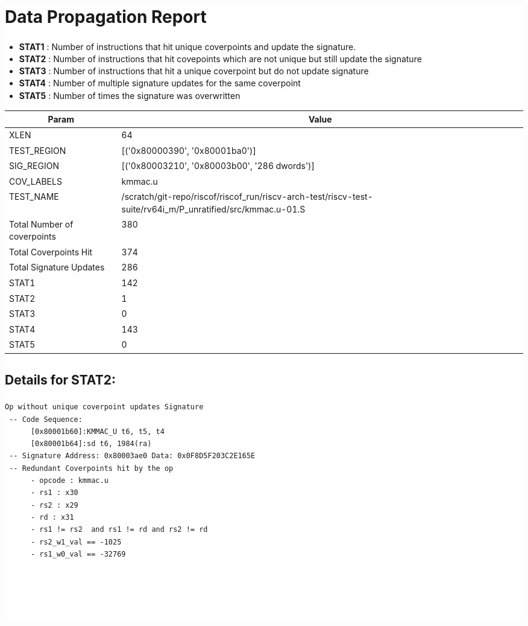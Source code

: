 
# Data Propagation Report

- **STAT1** : Number of instructions that hit unique coverpoints and update the signature.
- **STAT2** : Number of instructions that hit covepoints which are not unique but still update the signature
- **STAT3** : Number of instructions that hit a unique coverpoint but do not update signature
- **STAT4** : Number of multiple signature updates for the same coverpoint
- **STAT5** : Number of times the signature was overwritten

| Param                     | Value    |
|---------------------------|----------|
| XLEN                      | 64      |
| TEST_REGION               | [('0x80000390', '0x80001ba0')]      |
| SIG_REGION                | [('0x80003210', '0x80003b00', '286 dwords')]      |
| COV_LABELS                | kmmac.u      |
| TEST_NAME                 | /scratch/git-repo/riscof/riscof_run/riscv-arch-test/riscv-test-suite/rv64i_m/P_unratified/src/kmmac.u-01.S    |
| Total Number of coverpoints| 380     |
| Total Coverpoints Hit     | 374      |
| Total Signature Updates   | 286      |
| STAT1                     | 142      |
| STAT2                     | 1      |
| STAT3                     | 0     |
| STAT4                     | 143     |
| STAT5                     | 0     |

## Details for STAT2:

```
Op without unique coverpoint updates Signature
 -- Code Sequence:
      [0x80001b60]:KMMAC_U t6, t5, t4
      [0x80001b64]:sd t6, 1984(ra)
 -- Signature Address: 0x80003ae0 Data: 0x0F8D5F203C2E165E
 -- Redundant Coverpoints hit by the op
      - opcode : kmmac.u
      - rs1 : x30
      - rs2 : x29
      - rd : x31
      - rs1 != rs2  and rs1 != rd and rs2 != rd
      - rs2_w1_val == -1025
      - rs1_w0_val == -32769






```
